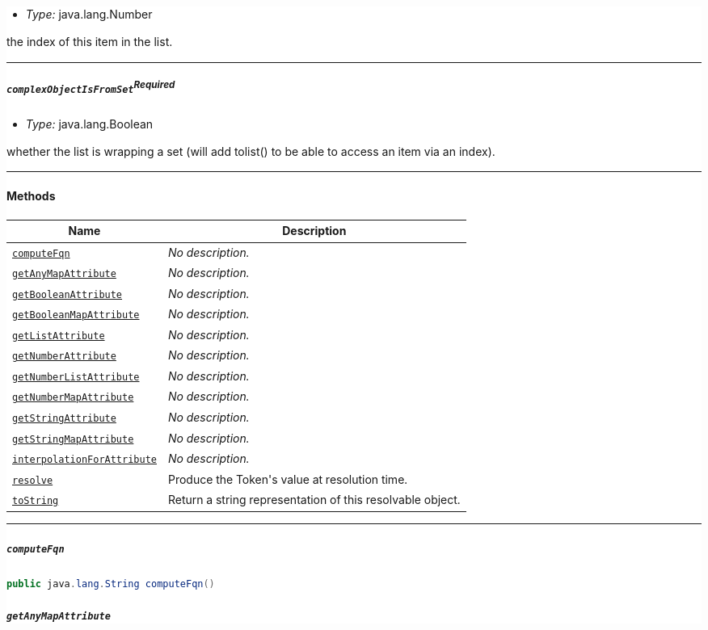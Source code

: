 - *Type:* java.lang.Number

the index of this item in the list.

---

##### `complexObjectIsFromSet`<sup>Required</sup> <a name="complexObjectIsFromSet" id="@cdktf/provider-cloudflare.dataCloudflareAddressMap.DataCloudflareAddressMapIpsOutputReference.Initializer.parameter.complexObjectIsFromSet"></a>

- *Type:* java.lang.Boolean

whether the list is wrapping a set (will add tolist() to be able to access an item via an index).

---

#### Methods <a name="Methods" id="Methods"></a>

| **Name** | **Description** |
| --- | --- |
| <code><a href="#@cdktf/provider-cloudflare.dataCloudflareAddressMap.DataCloudflareAddressMapIpsOutputReference.computeFqn">computeFqn</a></code> | *No description.* |
| <code><a href="#@cdktf/provider-cloudflare.dataCloudflareAddressMap.DataCloudflareAddressMapIpsOutputReference.getAnyMapAttribute">getAnyMapAttribute</a></code> | *No description.* |
| <code><a href="#@cdktf/provider-cloudflare.dataCloudflareAddressMap.DataCloudflareAddressMapIpsOutputReference.getBooleanAttribute">getBooleanAttribute</a></code> | *No description.* |
| <code><a href="#@cdktf/provider-cloudflare.dataCloudflareAddressMap.DataCloudflareAddressMapIpsOutputReference.getBooleanMapAttribute">getBooleanMapAttribute</a></code> | *No description.* |
| <code><a href="#@cdktf/provider-cloudflare.dataCloudflareAddressMap.DataCloudflareAddressMapIpsOutputReference.getListAttribute">getListAttribute</a></code> | *No description.* |
| <code><a href="#@cdktf/provider-cloudflare.dataCloudflareAddressMap.DataCloudflareAddressMapIpsOutputReference.getNumberAttribute">getNumberAttribute</a></code> | *No description.* |
| <code><a href="#@cdktf/provider-cloudflare.dataCloudflareAddressMap.DataCloudflareAddressMapIpsOutputReference.getNumberListAttribute">getNumberListAttribute</a></code> | *No description.* |
| <code><a href="#@cdktf/provider-cloudflare.dataCloudflareAddressMap.DataCloudflareAddressMapIpsOutputReference.getNumberMapAttribute">getNumberMapAttribute</a></code> | *No description.* |
| <code><a href="#@cdktf/provider-cloudflare.dataCloudflareAddressMap.DataCloudflareAddressMapIpsOutputReference.getStringAttribute">getStringAttribute</a></code> | *No description.* |
| <code><a href="#@cdktf/provider-cloudflare.dataCloudflareAddressMap.DataCloudflareAddressMapIpsOutputReference.getStringMapAttribute">getStringMapAttribute</a></code> | *No description.* |
| <code><a href="#@cdktf/provider-cloudflare.dataCloudflareAddressMap.DataCloudflareAddressMapIpsOutputReference.interpolationForAttribute">interpolationForAttribute</a></code> | *No description.* |
| <code><a href="#@cdktf/provider-cloudflare.dataCloudflareAddressMap.DataCloudflareAddressMapIpsOutputReference.resolve">resolve</a></code> | Produce the Token's value at resolution time. |
| <code><a href="#@cdktf/provider-cloudflare.dataCloudflareAddressMap.DataCloudflareAddressMapIpsOutputReference.toString">toString</a></code> | Return a string representation of this resolvable object. |

---

##### `computeFqn` <a name="computeFqn" id="@cdktf/provider-cloudflare.dataCloudflareAddressMap.DataCloudflareAddressMapIpsOutputReference.computeFqn"></a>

```java
public java.lang.String computeFqn()
```

##### `getAnyMapAttribute` <a name="getAnyMapAttribute" id="@cdktf/provider-cloudflare.dataCloudflareAddressMap.DataCloudflareAddressMapIpsOutputReference.getAnyMapAttribute"></a>
